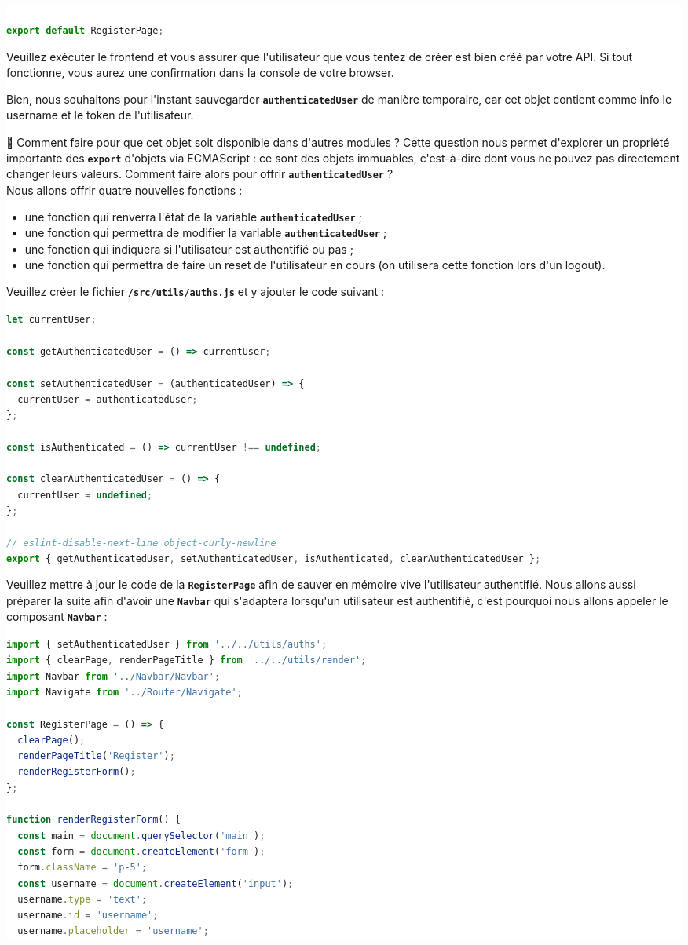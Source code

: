 ```js numbered highlighting="2,34-63"

export default RegisterPage;

```

Veuillez exécuter le frontend et vous assurer que l'utilisateur que vous tentez de créer est bien créé par votre API. Si tout fonctionne, vous aurez une confirmation dans la console de votre browser.

Bien, nous souhaitons pour l'instant sauvegarder **`authenticatedUser`** de manière temporaire, car cet objet contient comme info le username et le token de l'utilisateur.

💭 Comment faire pour que cet objet soit disponible dans d'autres modules ?
Cette question nous permet d'explorer un propriété importante des **`export`** d'objets via ECMAScript : ce sont des objets immuables, c'est-à-dire dont vous ne pouvez pas directement changer leurs valeurs. Comment faire alors pour offrir **`authenticatedUser`** ?  
Nous allons offrir quatre nouvelles fonctions : 
- une fonction qui renverra l'état de la variable **`authenticatedUser`** ;
- une fonction qui permettra de modifier la variable **`authenticatedUser`** ;
- une fonction qui indiquera si l'utilisateur est authentifié ou pas ;
- une fonction qui permettra de faire un reset de l'utilisateur en cours (on utilisera cette fonction lors d'un logout).

Veuillez créer le fichier **`/src/utils/auths.js`** et y ajouter le code suivant :

```js numbered
let currentUser;

const getAuthenticatedUser = () => currentUser;

const setAuthenticatedUser = (authenticatedUser) => {
  currentUser = authenticatedUser;
};

const isAuthenticated = () => currentUser !== undefined;

const clearAuthenticatedUser = () => {
  currentUser = undefined;
};

// eslint-disable-next-line object-curly-newline
export { getAuthenticatedUser, setAuthenticatedUser, isAuthenticated, clearAuthenticatedUser };
```

Veuillez mettre à jour le code de la **`RegisterPage`** afin de sauver en mémoire vive l'utilisateur authentifié. Nous allons aussi préparer la suite afin d'avoir une **`Navbar`** qui s'adaptera lorsqu'un utilisateur est authentifié, c'est pourquoi nous allons appeler le composant **`Navbar`** :

```js numbered highlighting="1,3,66,68"
import { setAuthenticatedUser } from '../../utils/auths';
import { clearPage, renderPageTitle } from '../../utils/render';
import Navbar from '../Navbar/Navbar';
import Navigate from '../Router/Navigate';

const RegisterPage = () => {
  clearPage();
  renderPageTitle('Register');
  renderRegisterForm();
};

function renderRegisterForm() {
  const main = document.querySelector('main');
  const form = document.createElement('form');
  form.className = 'p-5';
  const username = document.createElement('input');
  username.type = 'text';
  username.id = 'username';
  username.placeholder = 'username';
```